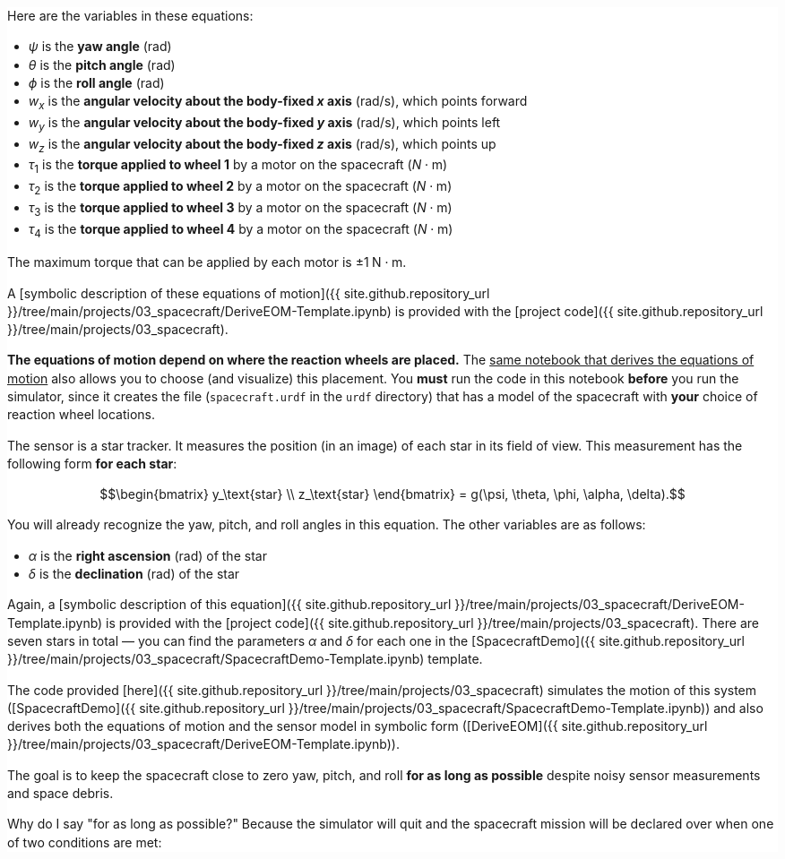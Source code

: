 Here are the variables in these equations:

* $\psi$ is the **yaw angle** (rad)
* $\theta$ is the **pitch angle** (rad)
* $\phi$ is the **roll angle** (rad)
* $w_x$ is the **angular velocity about the body-fixed $x$ axis** (rad/s), which points forward
* $w_y$ is the **angular velocity about the body-fixed $y$ axis** (rad/s), which points left
* $w_z$ is the **angular velocity about the body-fixed $z$ axis** (rad/s), which points up
* $\tau_1$ is the **torque applied to wheel 1** by a motor on the spacecraft ($N\cdot\text{m}$)
* $\tau_2$ is the **torque applied to wheel 2** by a motor on the spacecraft ($N\cdot\text{m}$)
* $\tau_3$ is the **torque applied to wheel 3** by a motor on the spacecraft ($N\cdot\text{m}$)
* $\tau_4$ is the **torque applied to wheel 4** by a motor on the spacecraft ($N\cdot\text{m}$)

The maximum torque that can be applied by each motor is $\pm 1\;\text{N}\cdot\text{m}$.

A [symbolic description of these equations of motion]({{ site.github.repository_url }}/tree/main/projects/03_spacecraft/DeriveEOM-Template.ipynb) is provided with the [project code]({{ site.github.repository_url }}/tree/main/projects/03_spacecraft).

<div class="alert alert-warning">
<b>The equations of motion depend on where the reaction wheels are placed.</b> The <a href="{{ site.github.repository_url }}/tree/main/projects/03_spacecraft/DeriveEOM-Template.ipynb">same notebook that derives the equations of motion</a> also allows you to choose (and visualize) this placement. You <b>must</b> run the code in this notebook <b>before</b> you run the simulator, since it creates the file (<code>spacecraft.urdf</code> in the <code>urdf</code> directory) that has a model of the spacecraft with <b>your</b> choice of reaction wheel locations.
</div>

The sensor is a star tracker. It measures the position (in an image) of each star in its field of view. This measurement has the following form **for each star**:

$$\begin{bmatrix} y_\text{star} \\ z_\text{star} \end{bmatrix} = g(\psi, \theta, \phi, \alpha, \delta).$$

You will already recognize the yaw, pitch, and roll angles in this equation. The other variables are as follows:

* $\alpha$ is the **right ascension** (rad) of the star
* $\delta$ is the **declination** (rad) of the star

Again, a [symbolic description of this equation]({{ site.github.repository_url }}/tree/main/projects/03_spacecraft/DeriveEOM-Template.ipynb) is provided with the [project code]({{ site.github.repository_url }}/tree/main/projects/03_spacecraft). There are seven stars in total — you can find the parameters $\alpha$ and $\delta$ for each one in the [SpacecraftDemo]({{ site.github.repository_url }}/tree/main/projects/03_spacecraft/SpacecraftDemo-Template.ipynb) template.

The code provided [here]({{ site.github.repository_url }}/tree/main/projects/03_spacecraft) simulates the motion of this system ([SpacecraftDemo]({{ site.github.repository_url }}/tree/main/projects/03_spacecraft/SpacecraftDemo-Template.ipynb)) and also derives both the equations of motion and the sensor model in symbolic form ([DeriveEOM]({{ site.github.repository_url }}/tree/main/projects/03_spacecraft/DeriveEOM-Template.ipynb)).

The goal is to keep the spacecraft close to zero yaw, pitch, and roll **for as long as possible** despite noisy sensor measurements and space debris.

Why do I say "for as long as possible?" Because the simulator will quit and the spacecraft mission will be declared over when one of two conditions are met:
